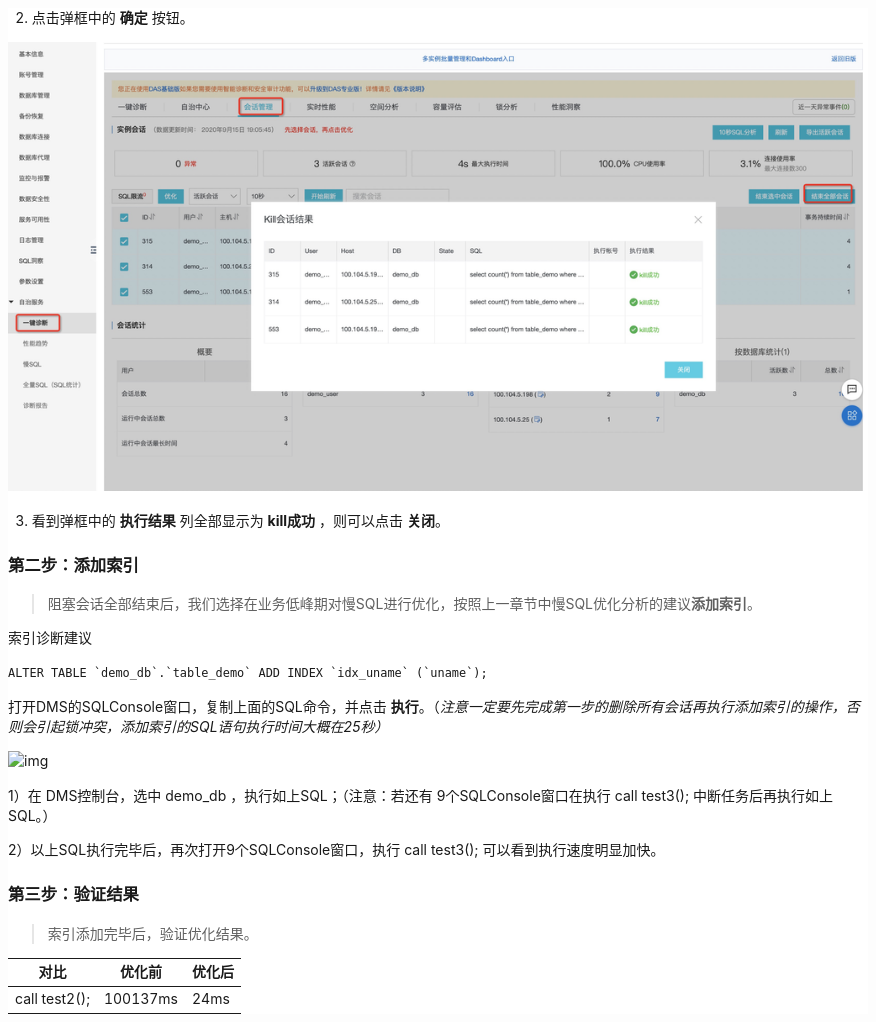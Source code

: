 
2. 点击弹框中的 **确定** 按钮。

![img](pic/51.png)

3. 看到弹框中的 **执行结果** 列全部显示为 **kill成功** ，则可以点击 **关闭**。

### 第二步：添加索引

> 阻塞会话全部结束后，我们选择在业务低峰期对慢SQL进行优化，按照上一章节中慢SQL优化分析的建议**添加索引**。

索引诊断建议

```
ALTER TABLE `demo_db`.`table_demo` ADD INDEX `idx_uname` (`uname`);
```

打开DMS的SQLConsole窗口，复制上面的SQL命令，并点击 **执行**。（_注意一定要先完成第一步的删除所有会话再执行添加索引的操作，否则会引起锁冲突，添加索引的SQL语句执行时间大概在25秒）_

![img](https://edu.aliyun.com/lab/files/courses/5f30f52a18234433a05002715c01db02/sections/5247107ef78d480fa13967f4d49e4a80/content/images/course-5f30f52a18234433a05002715c01db02-section-5247107ef78d480fa13967f4d49e4a80-content-image-1600219416754-FaUrLY)

1）在 DMS控制台，选中 demo_db ，执行如上SQL；（注意：若还有 9个SQLConsole窗口在执行 call test3(); 中断任务后再执行如上SQL。）

2）以上SQL执行完毕后，再次打开9个SQLConsole窗口，执行 call test3(); 可以看到执行速度明显加快。

### 第三步：验证结果

> 索引添加完毕后，验证优化结果。

| 对比          | 优化前   | 优化后 |
| ------------- | -------- | ------ |
| call test2(); | 100137ms | 24ms   |
